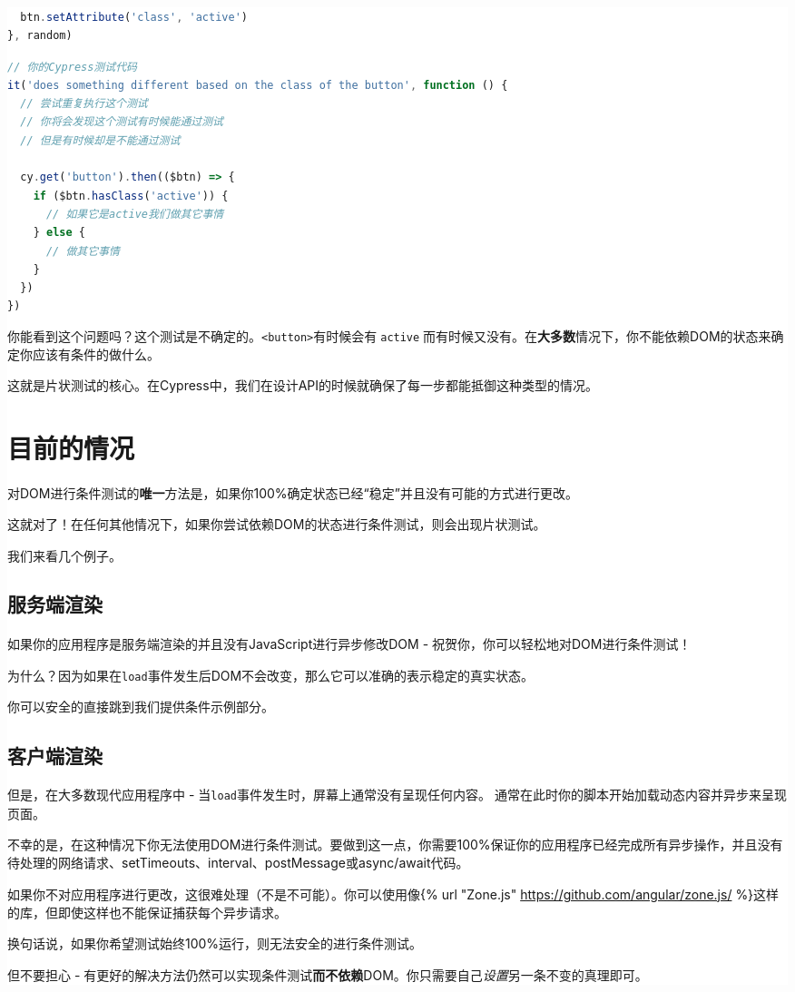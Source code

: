 ```js
  btn.setAttribute('class', 'active')
}, random)
```

```js
// 你的Cypress测试代码
it('does something different based on the class of the button', function () {
  // 尝试重复执行这个测试
  // 你将会发现这个测试有时候能通过测试
  // 但是有时候却是不能通过测试

  cy.get('button').then(($btn) => {
    if ($btn.hasClass('active')) {
      // 如果它是active我们做其它事情
    } else {
      // 做其它事情
    }
  })
})
```

你能看到这个问题吗？这个测试是不确定的。`<button>`有时候会有 `active` 而有时候又没有。在**大多数**情况下，你不能依赖DOM的状态来确定你应该有条件的做什么。

这就是片状测试的核心。在Cypress中，我们在设计API的时候就确保了每一步都能抵御这种类型的情况。

# 目前的情况

对DOM进行条件测试的**唯一**方法是，如果你100%确定状态已经“稳定”并且没有可能的方式进行更改。

这就对了！在任何其他情况下，如果你尝试依赖DOM的状态进行条件测试，则会出现片状测试。

我们来看几个例子。

## 服务端渲染

如果你的应用程序是服务端渲染的并且没有JavaScript进行异步修改DOM - 祝贺你，你可以轻松地对DOM进行条件测试！

为什么？因为如果在`load`事件发生后DOM不会改变，那么它可以准确的表示稳定的真实状态。

你可以安全的直接跳到我们提供条件示例部分。

## 客户端渲染

但是，在大多数现代应用程序中 - 当`load`事件发生时，屏幕上通常没有呈现任何内容。 通常在此时你的脚本开始加载动态内容并异步来呈现页面。

不幸的是，在这种情况下你无法使用DOM进行条件测试。要做到这一点，你需要100%保证你的应用程序已经完成所有异步操作，并且没有待处理的网络请求、setTimeouts、interval、postMessage或async/await代码。

如果你不对应用程序进行更改，这很难处理（不是不可能）。你可以使用像{% url "Zone.js" https://github.com/angular/zone.js/ %}这样的库，但即使这样也不能保证捕获每个异步请求。

换句话说，如果你希望测试始终100%运行，则无法安全的进行条件测试。

但不要担心 - 有更好的解决方法仍然可以实现条件测试**而不依赖**DOM。你只需要自己*设置*另一条不变的真理即可。

